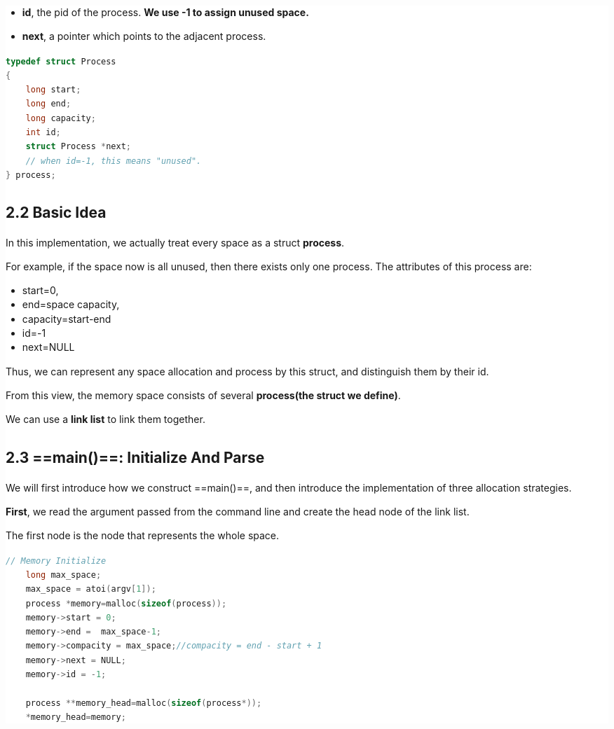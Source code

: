 - **id**, the pid of the process. **We use -1 to assign unused space.**

- **next**, a pointer which points to the adjacent process.

```c
typedef struct Process
{
    long start;
    long end;
    long capacity;
    int id;
    struct Process *next;
    // when id=-1, this means "unused".
} process;
```



## 2.2 Basic Idea

In this implementation, we actually treat every space as a struct **process**.

For example, if the space now is all unused, then there exists only one process. The attributes of this process are:

- start=0,
- end=space capacity, 
- capacity=start-end
- id=-1
- next=NULL

Thus, we can represent any space allocation and process by this struct, and distinguish them by their id.



From this view, the memory space consists of several **process(the struct we define)**. 

We can use a **link list** to link them together.



## 2.3 ==main()==: Initialize And Parse

We will first introduce how we construct ==main()==, and then introduce the implementation of three allocation strategies.



**First**, we read the argument passed from the command line and create the head node of the link list.

The first node is the node that represents the whole space.

```c
// Memory Initialize
    long max_space;
    max_space = atoi(argv[1]);
    process *memory=malloc(sizeof(process));
    memory->start = 0;
    memory->end =  max_space-1;
    memory->compacity = max_space;//compacity = end - start + 1
    memory->next = NULL;
    memory->id = -1;
    
    process **memory_head=malloc(sizeof(process*));
    *memory_head=memory;
```
